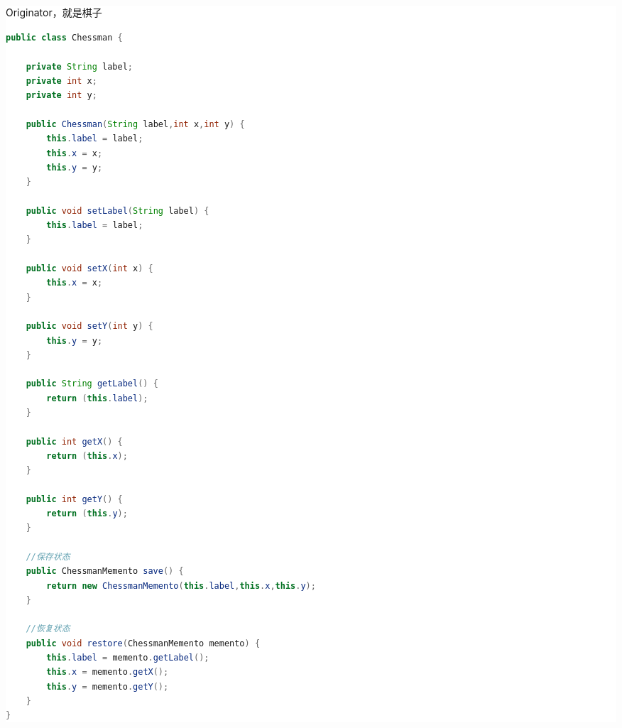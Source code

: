 Originator，就是棋子

```java
public class Chessman {  

    private String label;  
    private int x;  
    private int y;  

    public Chessman(String label,int x,int y) {  
        this.label = label;  
        this.x = x;  
        this.y = y;  
    }  

    public void setLabel(String label) {  
        this.label = label;   
    }  

    public void setX(int x) {  
        this.x = x;   
    }  

    public void setY(int y) {  
        this.y = y;   
    }  

    public String getLabel() {  
        return (this.label);   
    }  

    public int getX() {  
        return (this.x);   
    }  

    public int getY() {  
        return (this.y);   
    }  

    //保存状态  
    public ChessmanMemento save() {  
        return new ChessmanMemento(this.label,this.x,this.y);  
    }  

    //恢复状态  
    public void restore(ChessmanMemento memento) {  
        this.label = memento.getLabel();  
        this.x = memento.getX();  
        this.y = memento.getY();  
    }  
}
```

